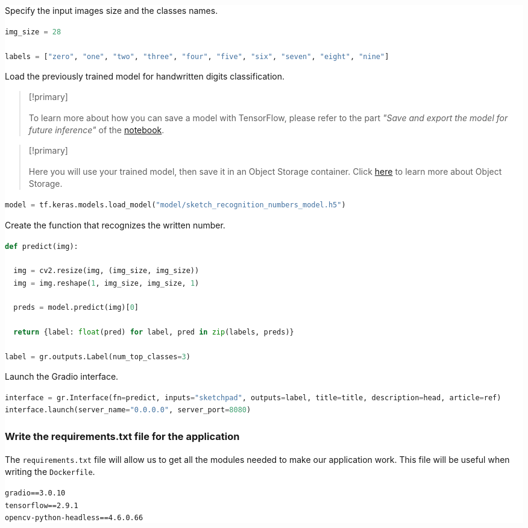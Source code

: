 Specify the input images size and the classes names.

```python
img_size = 28

labels = ["zero", "one", "two", "three", "four", "five", "six", "seven", "eight", "nine"]
```

Load the previously trained model for handwritten digits classification.

> [!primary]
>
> To learn more about how you can save a model with TensorFlow, please refer to the part *"Save and export the model for future inference"* of the [notebook](https://github.com/ovh/ai-training-examples/blob/main/notebooks/computer-vision/image-classification/tensorflow/weights-and-biases/notebook_Weights_and_Biases_MNIST.ipynb).
>

> [!primary]
>
> Here you will use your trained model, then save it in an Object Storage container. Click [here](https://docs.ovh.com/sg/en/publiccloud/ai/cli/data-cli/) to learn more about Object Storage.
>

```python
model = tf.keras.models.load_model("model/sketch_recognition_numbers_model.h5")
```

Create the function that recognizes the written number.

```python
def predict(img):

  img = cv2.resize(img, (img_size, img_size))
  img = img.reshape(1, img_size, img_size, 1)

  preds = model.predict(img)[0]

  return {label: float(pred) for label, pred in zip(labels, preds)}

label = gr.outputs.Label(num_top_classes=3)
```

Launch the Gradio interface.

```python
interface = gr.Interface(fn=predict, inputs="sketchpad", outputs=label, title=title, description=head, article=ref)
interface.launch(server_name="0.0.0.0", server_port=8080)
```

### Write the requirements.txt file for the application

The `requirements.txt` file will allow us to get all the modules needed to make our application work. This file will be useful when writing the `Dockerfile`.

```console
gradio==3.0.10
tensorflow==2.9.1
opencv-python-headless==4.6.0.66
```
